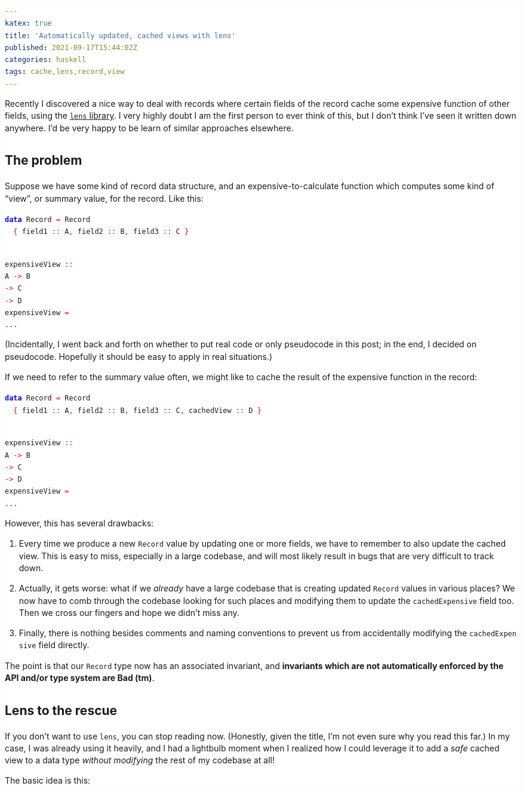```yaml
---
katex: true
title: 'Automatically updated, cached views with lens'
published: 2021-09-17T15:44:02Z
categories: haskell
tags: cache,lens,record,view
---
```


<p>Recently I discovered a nice way to deal with records where certain fields of the record cache some expensive function of other fields, using the <a href="https://hackage.haskell.org/package/lens"><code>lens</code> library</a>. I very highly doubt I am the first person to ever think of this, but I don’t think I’ve seen it written down anywhere. I’d be very happy to be learn of similar approaches elsewhere.</p>
<h2 id="the-problem">The problem</h2>
<p>Suppose we have some kind of record data structure, and an expensive-to-calculate function which computes some kind of “view”, or summary value, for the record. Like this:</p>
<pre class="sourceCode haskell"><code class="sourceCode haskell"><span style="color:blue;font-weight:bold;">data</span> <span>Record</span> <span style="color:red;">=</span> <span>Record</span>
  <span style="color:red;">{</span> <span>field1</span> <span style="color:red;">::</span> <span>A</span><span style="color:red;">,</span> <span>field2</span> <span style="color:red;">::</span> <span>B</span><span style="color:red;">,</span> <span>field3</span> <span style="color:red;">::</span> <span>C</span> <span style="color:red;">}</span>

<span>expensiveView</span> <span style="color:red;">::</span> <span>A</span> <span style="color:red;">-&gt;</span> <span>B</span> <span style="color:red;">-&gt;</span> <span>C</span> <span style="color:red;">-&gt;</span> <span>D</span>
<span>expensiveView</span> <span style="color:red;">=</span> <span>...</span></code></pre>
<p>(Incidentally, I went back and forth on whether to put real code or only pseudocode in this post; in the end, I decided on pseudocode. Hopefully it should be easy to apply in real situations.)</p>
<p>If we need to refer to the summary value often, we might like to cache the result of the expensive function in the record:</p>
<pre class="sourceCode haskell"><code class="sourceCode haskell"><span style="color:blue;font-weight:bold;">data</span> <span>Record</span> <span style="color:red;">=</span> <span>Record</span>
  <span style="color:red;">{</span> <span>field1</span> <span style="color:red;">::</span> <span>A</span><span style="color:red;">,</span> <span>field2</span> <span style="color:red;">::</span> <span>B</span><span style="color:red;">,</span> <span>field3</span> <span style="color:red;">::</span> <span>C</span><span style="color:red;">,</span> <span>cachedView</span> <span style="color:red;">::</span> <span>D</span> <span style="color:red;">}</span>

<span>expensiveView</span> <span style="color:red;">::</span> <span>A</span> <span style="color:red;">-&gt;</span> <span>B</span> <span style="color:red;">-&gt;</span> <span>C</span> <span style="color:red;">-&gt;</span> <span>D</span>
<span>expensiveView</span> <span style="color:red;">=</span> <span>...</span></code></pre>
<p>However, this has several drawbacks:</p>
<ol type="1">
<li><p>Every time we produce a new <code>Record</code> value by updating one or more fields, we have to remember to also update the cached view. This is easy to miss, especially in a large codebase, and will most likely result in bugs that are very difficult to track down.</p></li>
<li><p>Actually, it gets worse: what if we <em>already</em> have a large codebase that is creating updated <code>Record</code> values in various places? We now have to comb through the codebase looking for such places and modifying them to update the <code>cachedExpensive</code> field too. Then we cross our fingers and hope we didn’t miss any.</p></li>
<li><p>Finally, there is nothing besides comments and naming conventions to prevent us from accidentally modifying the <code>cachedExpensive</code> field directly.</p></li>
</ol>
<p>The point is that our <code>Record</code> type now has an associated invariant, and <strong>invariants which are not automatically enforced by the API and/or type system are Bad (tm)</strong>.</p>
<h2 id="lens-to-the-rescue">Lens to the rescue</h2>
<p>If you don’t want to use <code>lens</code>, you can stop reading now. (Honestly, given the title, I’m not even sure why you read this far.) In my case, I was already using it heavily, and I had a lightbulb moment when I realized how I could leverage it to add a <em>safe</em> cached view to a data type <em>without modifying</em> the rest of my codebase at all!</p>
<p>The basic idea is this:</p>